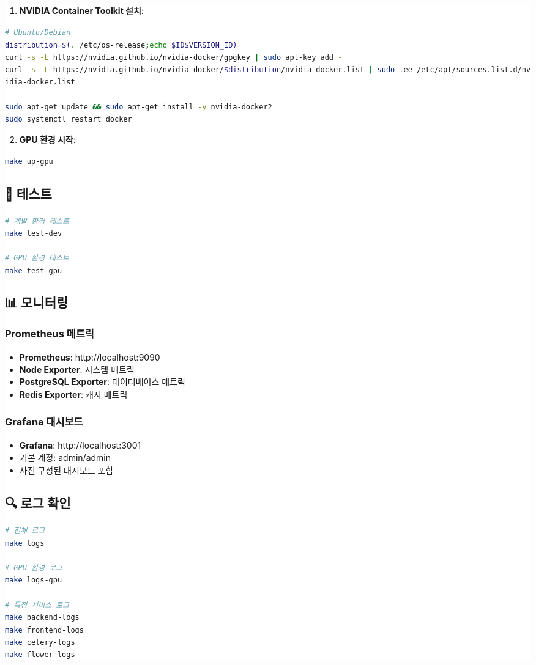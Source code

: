 1. **NVIDIA Container Toolkit 설치**:

```bash
# Ubuntu/Debian
distribution=$(. /etc/os-release;echo $ID$VERSION_ID)
curl -s -L https://nvidia.github.io/nvidia-docker/gpgkey | sudo apt-key add -
curl -s -L https://nvidia.github.io/nvidia-docker/$distribution/nvidia-docker.list | sudo tee /etc/apt/sources.list.d/nvidia-docker.list

sudo apt-get update && sudo apt-get install -y nvidia-docker2
sudo systemctl restart docker
```

2. **GPU 환경 시작**:

```bash
make up-gpu
```

## 🧪 테스트

```bash
# 개발 환경 테스트
make test-dev

# GPU 환경 테스트
make test-gpu
```

## 📊 모니터링

### Prometheus 메트릭

- **Prometheus**: http://localhost:9090
- **Node Exporter**: 시스템 메트릭
- **PostgreSQL Exporter**: 데이터베이스 메트릭
- **Redis Exporter**: 캐시 메트릭

### Grafana 대시보드

- **Grafana**: http://localhost:3001
- 기본 계정: admin/admin
- 사전 구성된 대시보드 포함

## 🔍 로그 확인

```bash
# 전체 로그
make logs

# GPU 환경 로그
make logs-gpu

# 특정 서비스 로그
make backend-logs
make frontend-logs
make celery-logs
make flower-logs
```
